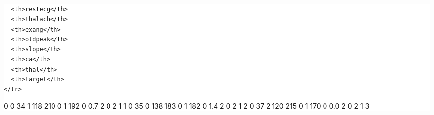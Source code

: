       <th>restecg</th>
      <th>thalach</th>
      <th>exang</th>
      <th>oldpeak</th>
      <th>slope</th>
      <th>ca</th>
      <th>thal</th>
      <th>target</th>
    </tr>
  </thead>
  <tbody>
    <tr>
      <th>0</th>
      <td>0</td>
      <td>34</td>
      <td>1</td>
      <td>118</td>
      <td>210</td>
      <td>0</td>
      <td>1</td>
      <td>192</td>
      <td>0</td>
      <td>0.7</td>
      <td>2</td>
      <td>0</td>
      <td>2</td>
      <td>1</td>
    </tr>
    <tr>
      <th>1</th>
      <td>0</td>
      <td>35</td>
      <td>0</td>
      <td>138</td>
      <td>183</td>
      <td>0</td>
      <td>1</td>
      <td>182</td>
      <td>0</td>
      <td>1.4</td>
      <td>2</td>
      <td>0</td>
      <td>2</td>
      <td>1</td>
    </tr>
    <tr>
      <th>2</th>
      <td>0</td>
      <td>37</td>
      <td>2</td>
      <td>120</td>
      <td>215</td>
      <td>0</td>
      <td>1</td>
      <td>170</td>
      <td>0</td>
      <td>0.0</td>
      <td>2</td>
      <td>0</td>
      <td>2</td>
      <td>1</td>
    </tr>
    <tr>
      <th>3</th>
